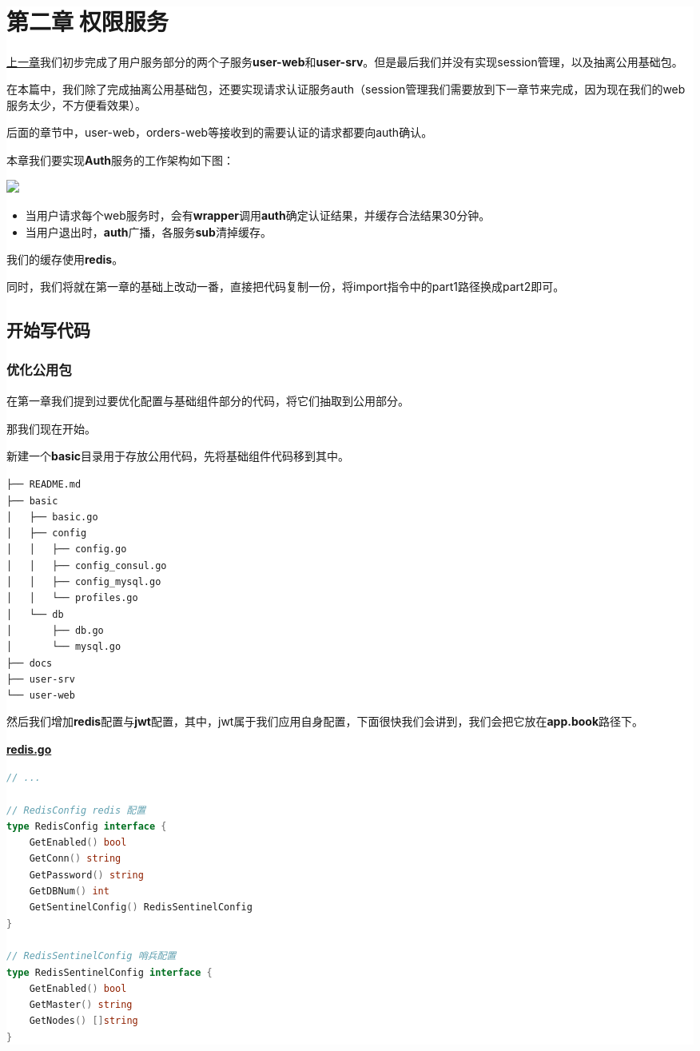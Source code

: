 # 第二章 权限服务

[上一章][第一章]我们初步完成了用户服务部分的两个子服务**user-web**和**user-srv**。但是最后我们并没有实现session管理，以及抽离公用基础包。

在本篇中，我们除了完成抽离公用基础包，还要实现请求认证服务auth（session管理我们需要放到下一章节来完成，因为现在我们的web服务太少，不方便看效果）。

后面的章节中，user-web，orders-web等接收到的需要认证的请求都要向auth确认。

本章我们要实现**Auth**服务的工作架构如下图：

![](../docs/part2_auth_layer_view.png)

- 当用户请求每个web服务时，会有**wrapper**调用**auth**确定认证结果，并缓存合法结果30分钟。
- 当用户退出时，**auth**广播，各服务**sub**清掉缓存。

我们的缓存使用**redis**。

同时，我们将就在第一章的基础上改动一番，直接把代码复制一份，将import指令中的part1路径换成part2即可。

## 开始写代码

### 优化公用包

在第一章我们提到过要优化配置与基础组件部分的代码，将它们抽取到公用部分。

那我们现在开始。

新建一个**basic**目录用于存放公用代码，先将基础组件代码移到其中。

```text
├── README.md
├── basic
│   ├── basic.go
│   ├── config
│   │   ├── config.go
│   │   ├── config_consul.go
│   │   ├── config_mysql.go
│   │   └── profiles.go
│   └── db
│       ├── db.go
│       └── mysql.go
├── docs
├── user-srv
└── user-web
```

然后我们增加**redis**配置与**jwt**配置，其中，jwt属于我们应用自身配置，下面很快我们会讲到，我们会把它放在**app.book**路径下。

[**redis.go**](./basic/config/redis.go)

```go
// ...

// RedisConfig redis 配置
type RedisConfig interface {
    GetEnabled() bool
    GetConn() string
    GetPassword() string
    GetDBNum() int
    GetSentinelConfig() RedisSentinelConfig
}

// RedisSentinelConfig 哨兵配置
type RedisSentinelConfig interface {
    GetEnabled() bool
    GetMaster() string
    GetNodes() []string
}
```

[micro-new]: https://github.com/micro-in-cn/all-in-one/tree/master/middle-practices/micro-new
[protoc-gen-go]: https://github.com/micro/protoc-gen-micro
[micro-new-code]: https://github.com/micro/micro/tree/master/new
[go-micro]: https://github.com/micro/go-micro
[go-config]: https://github.com/micro/go-config
[go-web]: https://github.com/micro/go-web
[go-broker]: https://github.com/micro/go-micro/broker
[jwt]: https://jwt.io/introduction/
[第一章]: ../part1
[第三章]: ../part3
[第四章]: ../part4
[第五章]: ../part5
[第六章]: ../part6
[第七章]: ../part7
[第八章]: ../part8
[第九章]: ../part9